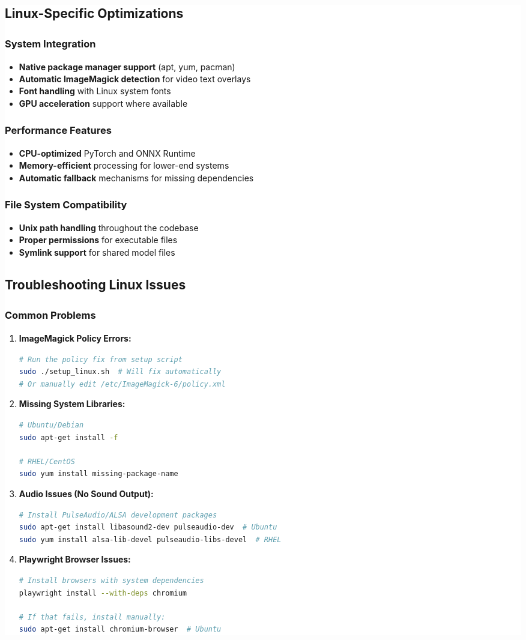 ## Linux-Specific Optimizations

### System Integration
- **Native package manager support** (apt, yum, pacman)
- **Automatic ImageMagick detection** for video text overlays
- **Font handling** with Linux system fonts
- **GPU acceleration** support where available

### Performance Features
- **CPU-optimized** PyTorch and ONNX Runtime
- **Memory-efficient** processing for lower-end systems
- **Automatic fallback** mechanisms for missing dependencies

### File System Compatibility
- **Unix path handling** throughout the codebase
- **Proper permissions** for executable files
- **Symlink support** for shared model files

## Troubleshooting Linux Issues

### Common Problems

1. **ImageMagick Policy Errors:**
   ```bash
   # Run the policy fix from setup script
   sudo ./setup_linux.sh  # Will fix automatically
   # Or manually edit /etc/ImageMagick-6/policy.xml
   ```

2. **Missing System Libraries:**
   ```bash
   # Ubuntu/Debian
   sudo apt-get install -f
   
   # RHEL/CentOS
   sudo yum install missing-package-name
   ```

3. **Audio Issues (No Sound Output):**
   ```bash
   # Install PulseAudio/ALSA development packages
   sudo apt-get install libasound2-dev pulseaudio-dev  # Ubuntu
   sudo yum install alsa-lib-devel pulseaudio-libs-devel  # RHEL
   ```

4. **Playwright Browser Issues:**
   ```bash
   # Install browsers with system dependencies
   playwright install --with-deps chromium
   
   # If that fails, install manually:
   sudo apt-get install chromium-browser  # Ubuntu
   ```
